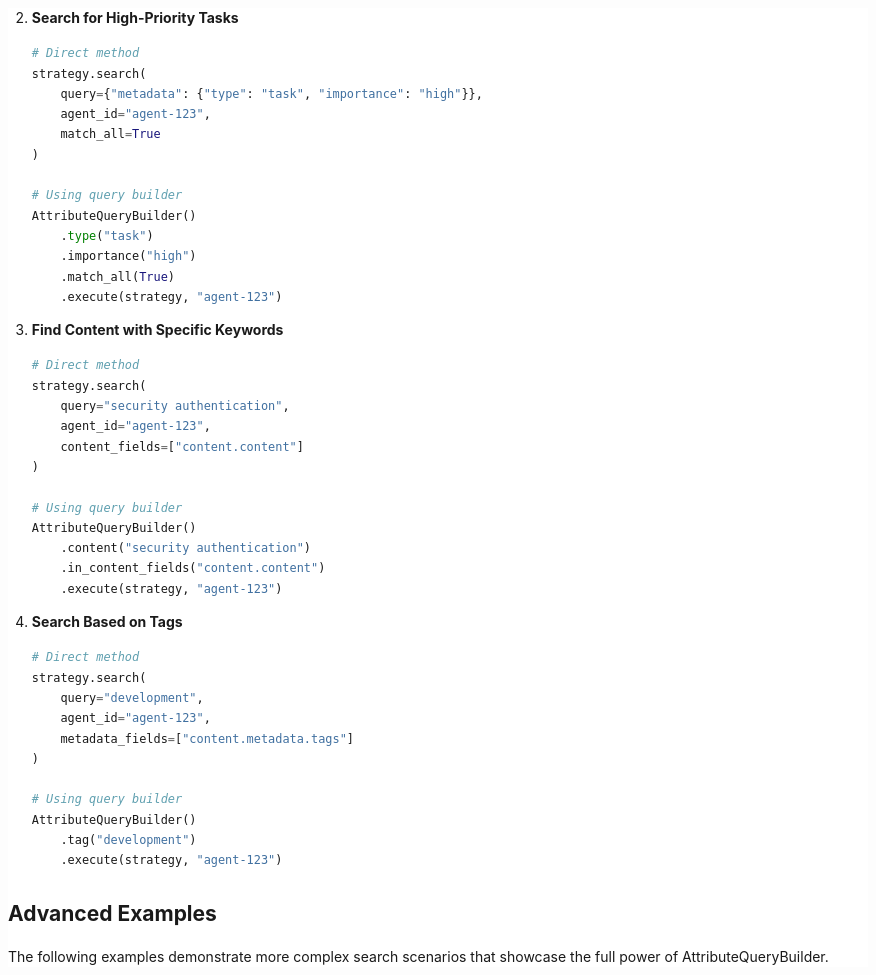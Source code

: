 2. **Search for High-Priority Tasks**
   ```python
   # Direct method
   strategy.search(
       query={"metadata": {"type": "task", "importance": "high"}},
       agent_id="agent-123",
       match_all=True
   )
   
   # Using query builder
   AttributeQueryBuilder()
       .type("task")
       .importance("high")
       .match_all(True)
       .execute(strategy, "agent-123")
   ```

3. **Find Content with Specific Keywords**
   ```python
   # Direct method
   strategy.search(
       query="security authentication",
       agent_id="agent-123",
       content_fields=["content.content"]
   )
   
   # Using query builder
   AttributeQueryBuilder()
       .content("security authentication")
       .in_content_fields("content.content")
       .execute(strategy, "agent-123")
   ```

4. **Search Based on Tags**
   ```python
   # Direct method
   strategy.search(
       query="development",
       agent_id="agent-123",
       metadata_fields=["content.metadata.tags"]
   )
   
   # Using query builder
   AttributeQueryBuilder()
       .tag("development")
       .execute(strategy, "agent-123")
   ```

## Advanced Examples

The following examples demonstrate more complex search scenarios that showcase the full power of AttributeQueryBuilder.
